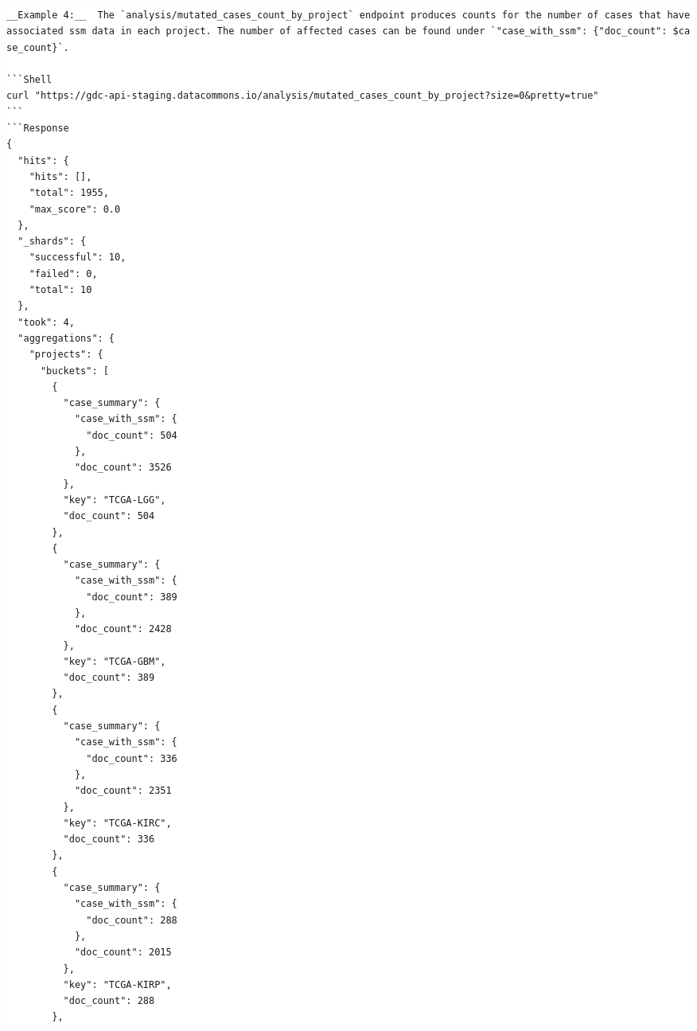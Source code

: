     __Example 4:__  The `analysis/mutated_cases_count_by_project` endpoint produces counts for the number of cases that have associated ssm data in each project. The number of affected cases can be found under `"case_with_ssm": {"doc_count": $case_count}`.  

    ```Shell
    curl "https://gdc-api-staging.datacommons.io/analysis/mutated_cases_count_by_project?size=0&pretty=true"
    ```
    ```Response
    {
      "hits": {
        "hits": [],
        "total": 1955,
        "max_score": 0.0
      },
      "_shards": {
        "successful": 10,
        "failed": 0,
        "total": 10
      },
      "took": 4,
      "aggregations": {
        "projects": {
          "buckets": [
            {
              "case_summary": {
                "case_with_ssm": {
                  "doc_count": 504
                },
                "doc_count": 3526
              },
              "key": "TCGA-LGG",
              "doc_count": 504
            },
            {
              "case_summary": {
                "case_with_ssm": {
                  "doc_count": 389
                },
                "doc_count": 2428
              },
              "key": "TCGA-GBM",
              "doc_count": 389
            },
            {
              "case_summary": {
                "case_with_ssm": {
                  "doc_count": 336
                },
                "doc_count": 2351
              },
              "key": "TCGA-KIRC",
              "doc_count": 336
            },
            {
              "case_summary": {
                "case_with_ssm": {
                  "doc_count": 288
                },
                "doc_count": 2015
              },
              "key": "TCGA-KIRP",
              "doc_count": 288
            },